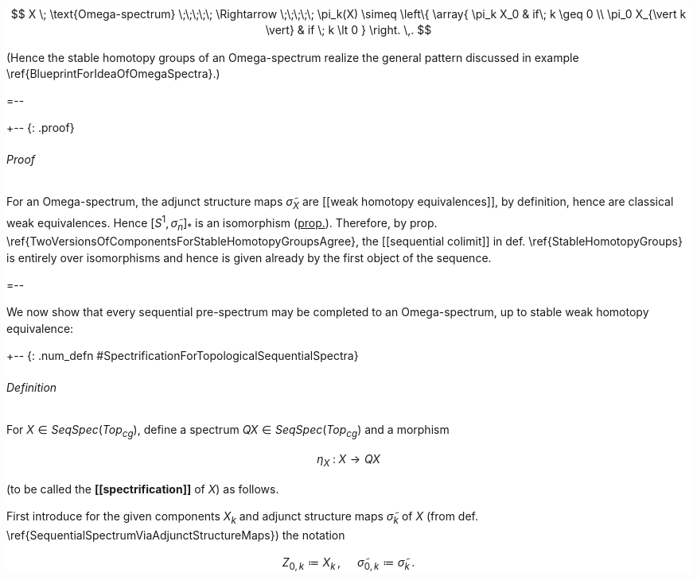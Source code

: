 $$
  X \; \text{Omega-spectrum}
  \;\;\;\;\;
   \Rightarrow
  \;\;\;\;\;
  \pi_k(X)
    \simeq
  \left\{
    \array{
      \pi_k X_0  & if\; k \geq 0
      \\
      \pi_0 X_{\vert k \vert}  & if \; k \lt 0
    }
  \right.
  \,.
$$

(Hence the stable homotopy groups of an Omega-spectrum realize the general pattern discussed in example \ref{BlueprintForIdeaOfOmegaSpectra}.)

=--


+-- {: .proof}
###### Proof

For an Omega-spectrum, the adjunct structure maps $\tilde \sigma_X$ are [[weak homotopy equivalences]], by definition, hence are classical weak equivalences. Hence $[S^1, \tilde \sigma_n]_\ast$ is an isomorphism ([prop.](Introduction+to+Stable+homotopy+theory+--+P#UniversalPropertyOfHomotopyCategoryOfAModelCategory)). Therefore, by prop. \ref{TwoVersionsOfComponentsForStableHomotopyGroupsAgree}, the [[sequential colimit]] in def. \ref{StableHomotopyGroups} is entirely over isomorphisms and hence is given already by the first object of the sequence.

=--


We now show that every sequential pre-spectrum may be completed to an Omega-spectrum, up to stable weak homotopy equivalence:

+-- {: .num_defn #SpectrificationForTopologicalSequentialSpectra}
###### Definition

For $X \in SeqSpec(Top_{cg})$, define a spectrum $Q X \in SeqSpec(Top_{cg})$ and a morphism

$$
  \eta_X \;\colon\; X \longrightarrow Q X
$$

(to be called the **[[spectrification]]** of $X$) as follows.

First introduce for the given components $X_k$ and adjunct structure maps $\tilde \sigma_k$ of $X$ (from def. \ref{SequentialSpectrumViaAdjunctStructureMaps}) the notation

$$
  Z_{0,k} \coloneqq X_{k}
  \,,
  \;\;\;\;\;\;
  \tilde \sigma_{0,k} \coloneqq \tilde \sigma_k
  \,.
$$
